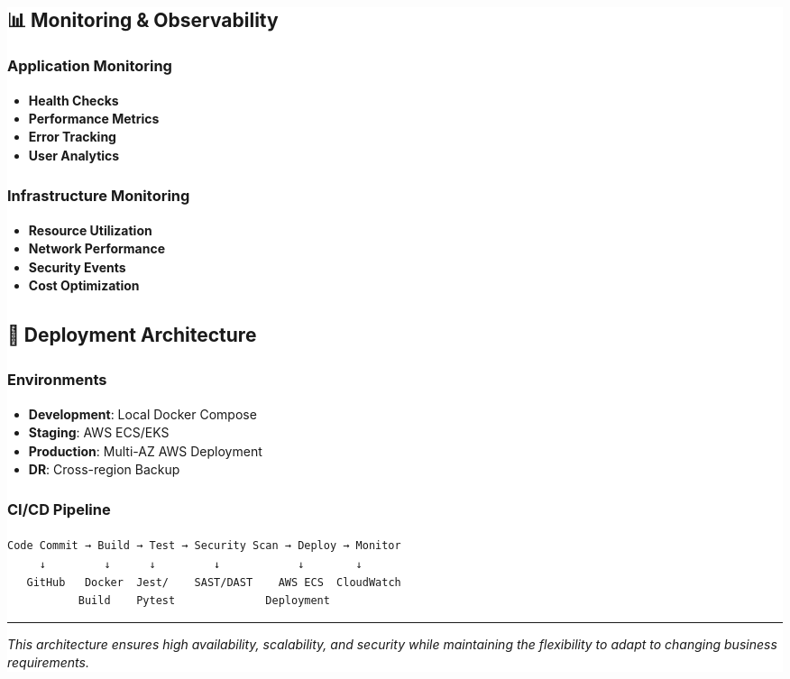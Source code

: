 ## 📊 Monitoring & Observability

### Application Monitoring
- **Health Checks**
- **Performance Metrics**
- **Error Tracking**
- **User Analytics**

### Infrastructure Monitoring
- **Resource Utilization**
- **Network Performance**
- **Security Events**
- **Cost Optimization**

## 🚀 Deployment Architecture

### Environments
- **Development**: Local Docker Compose
- **Staging**: AWS ECS/EKS
- **Production**: Multi-AZ AWS Deployment
- **DR**: Cross-region Backup

### CI/CD Pipeline
```
Code Commit → Build → Test → Security Scan → Deploy → Monitor
     ↓         ↓      ↓         ↓            ↓        ↓
   GitHub   Docker  Jest/    SAST/DAST    AWS ECS  CloudWatch
           Build    Pytest              Deployment
```

---

*This architecture ensures high availability, scalability, and security while maintaining the flexibility to adapt to changing business requirements.*

